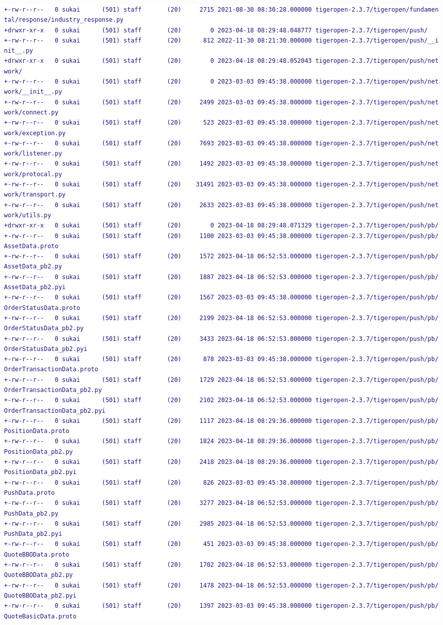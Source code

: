 ```diff
+-rw-r--r--   0 sukai      (501) staff       (20)     2715 2021-08-30 08:30:28.000000 tigeropen-2.3.7/tigeropen/fundamental/response/industry_response.py
+drwxr-xr-x   0 sukai      (501) staff       (20)        0 2023-04-18 08:29:48.048777 tigeropen-2.3.7/tigeropen/push/
+-rw-r--r--   0 sukai      (501) staff       (20)      812 2022-11-30 08:21:30.000000 tigeropen-2.3.7/tigeropen/push/__init__.py
+drwxr-xr-x   0 sukai      (501) staff       (20)        0 2023-04-18 08:29:48.052043 tigeropen-2.3.7/tigeropen/push/network/
+-rw-r--r--   0 sukai      (501) staff       (20)        0 2023-03-03 09:45:38.000000 tigeropen-2.3.7/tigeropen/push/network/__init__.py
+-rw-r--r--   0 sukai      (501) staff       (20)     2499 2023-03-03 09:45:38.000000 tigeropen-2.3.7/tigeropen/push/network/connect.py
+-rw-r--r--   0 sukai      (501) staff       (20)      523 2023-03-03 09:45:38.000000 tigeropen-2.3.7/tigeropen/push/network/exception.py
+-rw-r--r--   0 sukai      (501) staff       (20)     7693 2023-03-03 09:45:38.000000 tigeropen-2.3.7/tigeropen/push/network/listener.py
+-rw-r--r--   0 sukai      (501) staff       (20)     1492 2023-03-03 09:45:38.000000 tigeropen-2.3.7/tigeropen/push/network/protocal.py
+-rw-r--r--   0 sukai      (501) staff       (20)    31491 2023-03-03 09:45:38.000000 tigeropen-2.3.7/tigeropen/push/network/transport.py
+-rw-r--r--   0 sukai      (501) staff       (20)     2633 2023-03-03 09:45:38.000000 tigeropen-2.3.7/tigeropen/push/network/utils.py
+drwxr-xr-x   0 sukai      (501) staff       (20)        0 2023-04-18 08:29:48.071329 tigeropen-2.3.7/tigeropen/push/pb/
+-rw-r--r--   0 sukai      (501) staff       (20)     1100 2023-03-03 09:45:38.000000 tigeropen-2.3.7/tigeropen/push/pb/AssetData.proto
+-rw-r--r--   0 sukai      (501) staff       (20)     1572 2023-04-18 06:52:53.000000 tigeropen-2.3.7/tigeropen/push/pb/AssetData_pb2.py
+-rw-r--r--   0 sukai      (501) staff       (20)     1887 2023-04-18 06:52:53.000000 tigeropen-2.3.7/tigeropen/push/pb/AssetData_pb2.pyi
+-rw-r--r--   0 sukai      (501) staff       (20)     1567 2023-03-03 09:45:38.000000 tigeropen-2.3.7/tigeropen/push/pb/OrderStatusData.proto
+-rw-r--r--   0 sukai      (501) staff       (20)     2199 2023-04-18 06:52:53.000000 tigeropen-2.3.7/tigeropen/push/pb/OrderStatusData_pb2.py
+-rw-r--r--   0 sukai      (501) staff       (20)     3433 2023-04-18 06:52:53.000000 tigeropen-2.3.7/tigeropen/push/pb/OrderStatusData_pb2.pyi
+-rw-r--r--   0 sukai      (501) staff       (20)      878 2023-03-03 09:45:38.000000 tigeropen-2.3.7/tigeropen/push/pb/OrderTransactionData.proto
+-rw-r--r--   0 sukai      (501) staff       (20)     1729 2023-04-18 06:52:53.000000 tigeropen-2.3.7/tigeropen/push/pb/OrderTransactionData_pb2.py
+-rw-r--r--   0 sukai      (501) staff       (20)     2102 2023-04-18 06:52:53.000000 tigeropen-2.3.7/tigeropen/push/pb/OrderTransactionData_pb2.pyi
+-rw-r--r--   0 sukai      (501) staff       (20)     1117 2023-04-18 08:29:36.000000 tigeropen-2.3.7/tigeropen/push/pb/PositionData.proto
+-rw-r--r--   0 sukai      (501) staff       (20)     1824 2023-04-18 08:29:36.000000 tigeropen-2.3.7/tigeropen/push/pb/PositionData_pb2.py
+-rw-r--r--   0 sukai      (501) staff       (20)     2418 2023-04-18 08:29:36.000000 tigeropen-2.3.7/tigeropen/push/pb/PositionData_pb2.pyi
+-rw-r--r--   0 sukai      (501) staff       (20)      826 2023-03-03 09:45:38.000000 tigeropen-2.3.7/tigeropen/push/pb/PushData.proto
+-rw-r--r--   0 sukai      (501) staff       (20)     3277 2023-04-18 06:52:53.000000 tigeropen-2.3.7/tigeropen/push/pb/PushData_pb2.py
+-rw-r--r--   0 sukai      (501) staff       (20)     2985 2023-04-18 06:52:53.000000 tigeropen-2.3.7/tigeropen/push/pb/PushData_pb2.pyi
+-rw-r--r--   0 sukai      (501) staff       (20)      451 2023-03-03 09:45:38.000000 tigeropen-2.3.7/tigeropen/push/pb/QuoteBBOData.proto
+-rw-r--r--   0 sukai      (501) staff       (20)     1702 2023-04-18 06:52:53.000000 tigeropen-2.3.7/tigeropen/push/pb/QuoteBBOData_pb2.py
+-rw-r--r--   0 sukai      (501) staff       (20)     1478 2023-04-18 06:52:53.000000 tigeropen-2.3.7/tigeropen/push/pb/QuoteBBOData_pb2.pyi
+-rw-r--r--   0 sukai      (501) staff       (20)     1397 2023-03-03 09:45:38.000000 tigeropen-2.3.7/tigeropen/push/pb/QuoteBasicData.proto
```